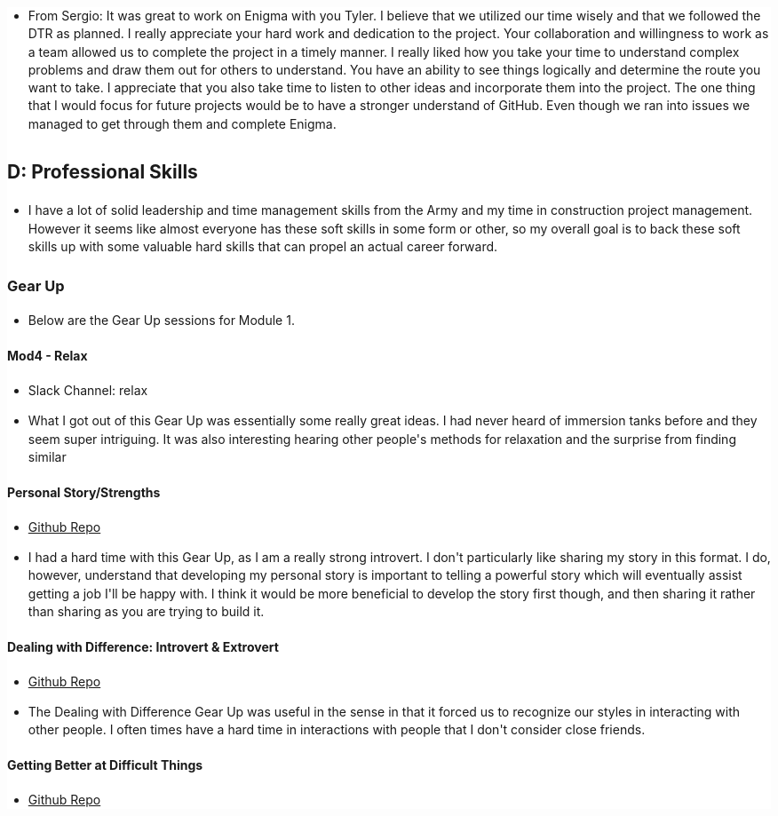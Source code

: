 * From Sergio: It was great to work on Enigma with you Tyler. I believe that we utilized our time wisely and that we followed the DTR as planned. I really appreciate your hard work and dedication to the project. Your collaboration and willingness to work as a team allowed us to complete the project in a timely manner. I really liked how you take your time to understand complex problems and draw them out for others to understand.  You have an ability to see things logically and determine the route you want to take. I appreciate that you also take time to listen to other ideas and incorporate them into the project. The one thing that I would focus for future projects would be to have a stronger understand of GitHub. Even though we ran into issues we managed to get through them and complete Enigma.



## D: Professional Skills

* I have a lot of solid leadership and time management skills from the Army and my time in construction project management. However it seems like almost everyone has these soft skills in some form or other, so my overall goal is to back these soft skills up with some valuable hard skills that can propel an actual career forward.


### Gear Up

* Below are the Gear Up sessions for Module 1.

#### Mod4 - Relax

* Slack Channel: relax

* What I got out of this Gear Up was essentially some really great ideas.  I had never heard of immersion tanks before and they seem super intriguing. It was also interesting hearing other people's methods for relaxation and the surprise from finding similar

#### Personal Story/Strengths

* [Github Repo](https://github.com/turingschool/gear-up/blob/master/m1_citizenship/session_4_personal_story.markdown)

* I had a hard time with this Gear Up, as I am a really strong introvert.  I don't particularly like sharing my story in this format.  I do, however, understand that developing my personal story is important to telling a powerful story which will eventually assist getting a job I'll be happy with. I think it would be more beneficial to develop the story first though, and then sharing it rather than sharing as you are trying to build it.


#### Dealing with Difference: Introvert & Extrovert

* [Github Repo](https://github.com/turingschool/gear-up/blob/master/m1_citizenship/session_3_intro_extro_ambivert_styles.markdown)

* The Dealing with Difference Gear Up was useful in the sense in that it forced us to recognize our styles in interacting with other people.  I often times have a hard time in interactions with people that I don't consider close friends.

#### Getting Better at Difficult Things

* [Github Repo](https://github.com/turingschool/gear-up/blob/master/m1_citizenship/session_2_getting_better_at_difficult_things.md)
